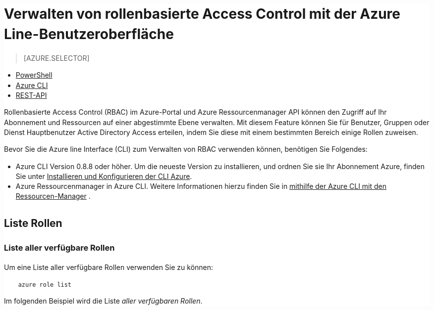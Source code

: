 <properties
    pageTitle="Rollenbasierte Access Control (RBAC) mit Azure CLI verwalten | Microsoft Azure"
    description="Informationen Sie zum Verwalten von rollenbasierte Access Control (RBAC) mit der Azure Line Schnittstelle durch mit Rollen und Rolle Aktionen und die Bereiche Abonnement und Anwendung Rollen zuweisen."
    services="active-directory"
    documentationCenter=""
    authors="kgremban"
    manager="femila"
    editor=""/>

<tags
    ms.service="active-directory"
    ms.devlang="na"
    ms.topic="article"
    ms.tgt_pltfrm="na"
    ms.workload="identity"
    ms.date="07/22/2016"
    ms.author="kgremban"/>

# <a name="manage-role-based-access-control-with-the-azure-command-line-interface"></a>Verwalten von rollenbasierte Access Control mit der Azure Line-Benutzeroberfläche

> [AZURE.SELECTOR]
- [PowerShell](role-based-access-control-manage-access-powershell.md)
- [Azure CLI](role-based-access-control-manage-access-azure-cli.md)
- [REST-API](role-based-access-control-manage-access-rest.md)

Rollenbasierte Access Control (RBAC) im Azure-Portal und Azure Ressourcenmanager API können den Zugriff auf Ihr Abonnement und Ressourcen auf einer abgestimmte Ebene verwalten. Mit diesem Feature können Sie für Benutzer, Gruppen oder Dienst Hauptbenutzer Active Directory Access erteilen, indem Sie diese mit einem bestimmten Bereich einige Rollen zuweisen.

Bevor Sie die Azure line Interface (CLI) zum Verwalten von RBAC verwenden können, benötigen Sie Folgendes:

- Azure CLI Version 0.8.8 oder höher. Um die neueste Version zu installieren, und ordnen Sie sie Ihr Abonnement Azure, finden Sie unter [Installieren und Konfigurieren der CLI Azure](../xplat-cli-install.md).
- Azure Ressourcenmanager in Azure CLI. Weitere Informationen hierzu finden Sie in [mithilfe der Azure CLI mit den Ressourcen-Manager](../xplat-cli-azure-resource-manager.md) .

## <a name="list-roles"></a>Liste Rollen

### <a name="list-all-available-roles"></a>Liste aller verfügbare Rollen
Um eine Liste aller verfügbare Rollen verwenden Sie zu können:

        azure role list

Im folgenden Beispiel wird die Liste *aller verfügbaren Rollen*.
